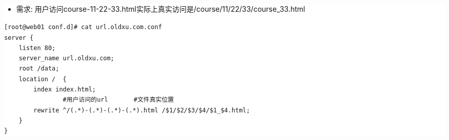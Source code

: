- 需求: 用户访问course-11-22-33.html实际上真实访问是/course/11/22/33/course_33.html

~~~
[root@web01 conf.d]# cat url.oldxu.com.conf 
server {
    listen 80;
    server_name url.oldxu.com;
	root /data;
	location /  {
		index index.html;
				#用户访问的url		#文件真实位置
		rewrite ^/(.*)-(.*)-(.*)-(.*).html /$1/$2/$3/$4/$1_$4.html;
	}
}
~~~


